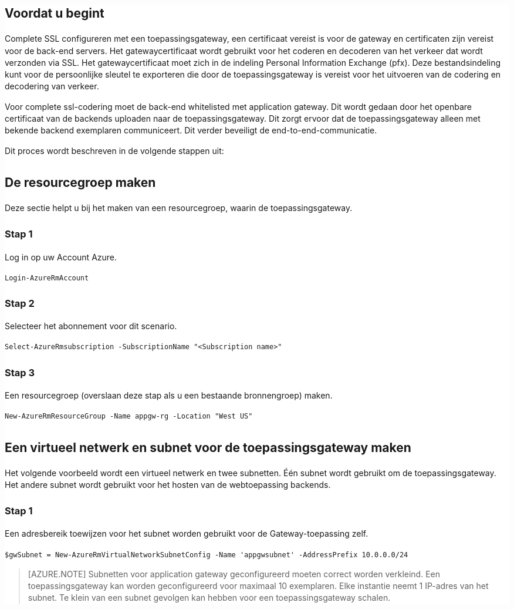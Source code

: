 ## <a name="before-you-begin"></a>Voordat u begint

Complete SSL configureren met een toepassingsgateway, een certificaat vereist is voor de gateway en certificaten zijn vereist voor de back-end servers. Het gatewaycertificaat wordt gebruikt voor het coderen en decoderen van het verkeer dat wordt verzonden via SSL. Het gatewaycertificaat moet zich in de indeling Personal Information Exchange (pfx). Deze bestandsindeling kunt voor de persoonlijke sleutel te exporteren die door de toepassingsgateway is vereist voor het uitvoeren van de codering en decodering van verkeer.

Voor complete ssl-codering moet de back-end whitelisted met application gateway. Dit wordt gedaan door het openbare certificaat van de backends uploaden naar de toepassingsgateway. Dit zorgt ervoor dat de toepassingsgateway alleen met bekende backend exemplaren communiceert. Dit verder beveiligt de end-to-end-communicatie.

Dit proces wordt beschreven in de volgende stappen uit:

## <a name="create-the-resource-group"></a>De resourcegroep maken

Deze sectie helpt u bij het maken van een resourcegroep, waarin de toepassingsgateway.

### <a name="step-1"></a>Stap 1

Log in op uw Account Azure.

    Login-AzureRmAccount

### <a name="step-2"></a>Stap 2

Selecteer het abonnement voor dit scenario.

    Select-AzureRmsubscription -SubscriptionName "<Subscription name>"

### <a name="step-3"></a>Stap 3

Een resourcegroep (overslaan deze stap als u een bestaande bronnengroep) maken.

    New-AzureRmResourceGroup -Name appgw-rg -Location "West US"

## <a name="create-a-virtual-network-and-a-subnet-for-the-application-gateway"></a>Een virtueel netwerk en subnet voor de toepassingsgateway maken

Het volgende voorbeeld wordt een virtueel netwerk en twee subnetten. Één subnet wordt gebruikt om de toepassingsgateway. Het andere subnet wordt gebruikt voor het hosten van de webtoepassing backends.

### <a name="step-1"></a>Stap 1

Een adresbereik toewijzen voor het subnet worden gebruikt voor de Gateway-toepassing zelf.

    $gwSubnet = New-AzureRmVirtualNetworkSubnetConfig -Name 'appgwsubnet' -AddressPrefix 10.0.0.0/24

> [AZURE.NOTE] Subnetten voor application gateway geconfigureerd moeten correct worden verkleind. Een toepassingsgateway kan worden geconfigureerd voor maximaal 10 exemplaren. Elke instantie neemt 1 IP-adres van het subnet. Te klein van een subnet gevolgen kan hebben voor een toepassingsgateway schalen.


[scenario]: ./media/application-gateway-end-to-end-ssl-powershell/scenario.png